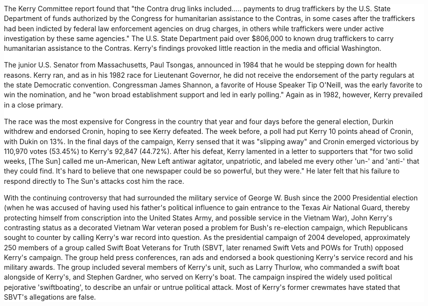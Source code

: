 The Kerry Committee report found that "the Contra drug links included..... payments to drug traffickers by the U.S. State Department of funds authorized by the Congress for humanitarian assistance to the Contras, in some cases after the traffickers had been indicted by federal law enforcement agencies on drug charges, in others while traffickers were under active investigation by these same agencies." The U.S. State Department paid over $806,000 to known drug traffickers to carry humanitarian assistance to the Contras. Kerry's findings provoked little reaction in the media and official Washington.

The junior U.S. Senator from Massachusetts, Paul Tsongas, announced in 1984 that he would be stepping down for health reasons. Kerry ran, and as in his 1982 race for Lieutenant Governor, he did not receive the endorsement of the party regulars at the state Democratic convention. Congressman James Shannon, a favorite of House Speaker Tip O'Neill, was the early favorite to win the nomination, and he "won broad establishment support and led in early polling." Again as in 1982, however, Kerry prevailed in a close primary.

The race was the most expensive for Congress in the country that year and four days before the general election, Durkin withdrew and endorsed Cronin, hoping to see Kerry defeated. The week before, a poll had put Kerry 10 points ahead of Cronin, with Dukin on 13%. In the final days of the campaign, Kerry sensed that it was "slipping away" and Cronin emerged victorious by 110,970 votes (53.45%) to Kerry's 92,847 (44.72%). After his defeat, Kerry lamented in a letter to supporters that "for two solid weeks, [The Sun] called me un-American, New Left antiwar agitator, unpatriotic, and labeled me every other 'un-' and 'anti-' that they could find. It's hard to believe that one newspaper could be so powerful, but they were." He later felt that his failure to respond directly to The Sun's attacks cost him the race.

With the continuing controversy that had surrounded the military service of George W. Bush since the 2000 Presidential election (when he was accused of having used his father's political influence to gain entrance to the Texas Air National Guard, thereby protecting himself from conscription into the United States Army, and possible service in the Vietnam War), John Kerry's contrasting status as a decorated Vietnam War veteran posed a problem for Bush's re-election campaign, which Republicans sought to counter by calling Kerry's war record into question. As the presidential campaign of 2004 developed, approximately 250 members of a group called Swift Boat Veterans for Truth (SBVT, later renamed Swift Vets and POWs for Truth) opposed Kerry's campaign. The group held press conferences, ran ads and endorsed a book questioning Kerry's service record and his military awards. The group included several members of Kerry's unit, such as Larry Thurlow, who commanded a swift boat alongside of Kerry's, and Stephen Gardner, who served on Kerry's boat. The campaign inspired the widely used political pejorative 'swiftboating', to describe an unfair or untrue political attack. Most of Kerry's former crewmates have stated that SBVT's allegations are false.